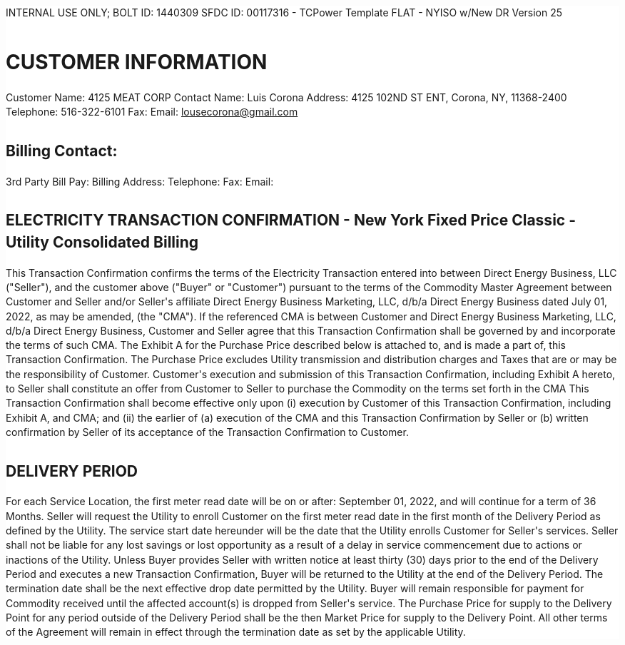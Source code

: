 INTERNAL USE ONLY; BOLT ID: 1440309 SFDC ID: 00117316 - TCPower Template FLAT - NYISO w/New DR Version 25

# CUSTOMER INFORMATION 

Customer Name: 4125 MEAT CORP
Contact Name: Luis Corona
Address: 4125 102ND ST ENT, Corona, NY, 11368-2400
Telephone: 516-322-6101
Fax:
Email: lousecorona@gmail.com

## Billing Contact:

3rd Party Bill Pay:
Billing Address:
Telephone:
Fax:
Email:

## ELECTRICITY TRANSACTION CONFIRMATION - New York Fixed Price Classic - Utility Consolidated Billing

This Transaction Confirmation confirms the terms of the Electricity Transaction entered into between Direct Energy Business, LLC ("Seller"), and the customer above ("Buyer" or "Customer") pursuant to the terms of the Commodity Master Agreement between Customer and Seller and/or Seller's affiliate Direct Energy Business Marketing, LLC, d/b/a Direct Energy Business dated July 01, 2022, as may be amended, (the "CMA"). If the referenced CMA is between Customer and Direct Energy Business Marketing, LLC, d/b/a Direct Energy Business, Customer and Seller agree that this Transaction Confirmation shall be governed by and incorporate the terms of such CMA. The Exhibit A for the Purchase Price described below is attached to, and is made a part of, this Transaction Confirmation. The Purchase Price excludes Utility transmission and distribution charges and Taxes that are or may be the responsibility of Customer. Customer's execution and submission of this Transaction Confirmation, including Exhibit A hereto, to Seller shall constitute an offer from Customer to Seller to purchase the Commodity on the terms set forth in the CMA This Transaction Confirmation shall become effective only upon (i) execution by Customer of this Transaction Confirmation, including Exhibit A, and CMA; and (ii) the earlier of (a) execution of the CMA and this Transaction Confirmation by Seller or (b) written confirmation by Seller of its acceptance of the Transaction Confirmation to Customer.

## DELIVERY PERIOD

For each Service Location, the first meter read date will be on or after: September 01, 2022, and will continue for a term of 36 Months. Seller will request the Utility to enroll Customer on the first meter read date in the first month of the Delivery Period as defined by the Utility. The service start date hereunder will be the date that the Utility enrolls Customer for Seller's services. Seller shall not be liable for any lost savings or lost opportunity as a result of a delay in service commencement due to actions or inactions of the Utility.
Unless Buyer provides Seller with written notice at least thirty (30) days prior to the end of the Delivery Period and executes a new Transaction Confirmation, Buyer will be returned to the Utility at the end of the Delivery Period. The termination date shall be the next effective drop date permitted by the Utility. Buyer will remain responsible for payment for Commodity received until the affected account(s) is dropped from Seller's service. The Purchase Price for supply to the Delivery Point for any period outside of the Delivery Period shall be the then Market Price for supply to the Delivery Point. All other terms of the Agreement will remain in effect through the termination date as set by the applicable Utility.
